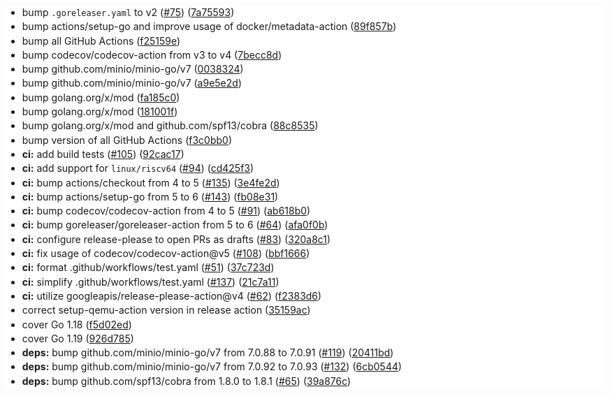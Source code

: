 * bump `.goreleaser.yaml` to v2 ([#75](https://github.com/dreamoeu/goproxy/issues/75)) ([7a75593](https://github.com/dreamoeu/goproxy/commit/7a75593fc37b82406c3db882bb864dbeb4ebc60c))
* bump actions/setup-go and improve usage of docker/metadata-action ([89f857b](https://github.com/dreamoeu/goproxy/commit/89f857b6f66f6052409443ee7784abce67559b39))
* bump all GitHub Actions ([f25159e](https://github.com/dreamoeu/goproxy/commit/f25159e7d5652f3880a879be9d152fb76c35fa54))
* bump codecov/codecov-action from v3 to v4 ([7becc8d](https://github.com/dreamoeu/goproxy/commit/7becc8d11f588fd55b2054b7ab7c9fd79269ff6d))
* bump github.com/minio/minio-go/v7 ([0038324](https://github.com/dreamoeu/goproxy/commit/00383240cfd3c60d0e16713c9dc73a697481bbf5))
* bump github.com/minio/minio-go/v7 ([a9e5e2d](https://github.com/dreamoeu/goproxy/commit/a9e5e2dfb3ac1108113cb77773790a04d97c710c))
* bump golang.org/x/mod ([fa185c0](https://github.com/dreamoeu/goproxy/commit/fa185c04b24b87d74432817e2a597dfaaaaf538a))
* bump golang.org/x/mod ([181001f](https://github.com/dreamoeu/goproxy/commit/181001fe44c36554294b6e8c8e66cb46b0dd8cd1))
* bump golang.org/x/mod and github.com/spf13/cobra ([88c8535](https://github.com/dreamoeu/goproxy/commit/88c85357adfa5e8f2fee30236b5c0c9ffbdd1391))
* bump version of all GitHub Actions ([f3c0bb0](https://github.com/dreamoeu/goproxy/commit/f3c0bb0652793ea86eb16bdd422ad26fb27cefae))
* **ci:** add build tests ([#105](https://github.com/dreamoeu/goproxy/issues/105)) ([92cac17](https://github.com/dreamoeu/goproxy/commit/92cac178cff71655131c3a27948fc92a6aeb7b43))
* **ci:** add support for `linux/riscv64` ([#94](https://github.com/dreamoeu/goproxy/issues/94)) ([cd425f3](https://github.com/dreamoeu/goproxy/commit/cd425f3907ea549342253d2fc08bdfa16382b265))
* **ci:** bump actions/checkout from 4 to 5 ([#135](https://github.com/dreamoeu/goproxy/issues/135)) ([3e4fe2d](https://github.com/dreamoeu/goproxy/commit/3e4fe2d162844e4997d40f6dd6586eed7a8836bb))
* **ci:** bump actions/setup-go from 5 to 6 ([#143](https://github.com/dreamoeu/goproxy/issues/143)) ([fb08e31](https://github.com/dreamoeu/goproxy/commit/fb08e31221c30559752779d8ac8b1d151c72418d))
* **ci:** bump codecov/codecov-action from 4 to 5 ([#91](https://github.com/dreamoeu/goproxy/issues/91)) ([ab618b0](https://github.com/dreamoeu/goproxy/commit/ab618b0b09f0b9c1f4c80b5a00a7cc37d56f2666))
* **ci:** bump goreleaser/goreleaser-action from 5 to 6 ([#64](https://github.com/dreamoeu/goproxy/issues/64)) ([afa0f0b](https://github.com/dreamoeu/goproxy/commit/afa0f0b561da1dd88f9d96aef338df3ec5b6eb1c))
* **ci:** configure release-please to open PRs as drafts ([#83](https://github.com/dreamoeu/goproxy/issues/83)) ([320a8c1](https://github.com/dreamoeu/goproxy/commit/320a8c17837c44373511372ac3750bb5d8b25bfe))
* **ci:** fix usage of codecov/codecov-action@v5 ([#108](https://github.com/dreamoeu/goproxy/issues/108)) ([bbf1666](https://github.com/dreamoeu/goproxy/commit/bbf1666550b726d7ab68a72fd62bcd6db6b6fe37))
* **ci:** format .github/workflows/test.yaml ([#51](https://github.com/dreamoeu/goproxy/issues/51)) ([37c723d](https://github.com/dreamoeu/goproxy/commit/37c723d4752a35af665e1b56f90aa492100b754f))
* **ci:** simplify .github/workflows/test.yaml ([#137](https://github.com/dreamoeu/goproxy/issues/137)) ([21c7a11](https://github.com/dreamoeu/goproxy/commit/21c7a1169fd2345ce801faf8631421379c67c6c8))
* **ci:** utilize googleapis/release-please-action@v4 ([#62](https://github.com/dreamoeu/goproxy/issues/62)) ([f2383d6](https://github.com/dreamoeu/goproxy/commit/f2383d6d93aeb5ed8a7528e1b0076ac7f09276e9))
* correct setup-qemu-action version in release action ([35159ac](https://github.com/dreamoeu/goproxy/commit/35159acc43bcf7428bcfbf055b4363c3ae6bed92))
* cover Go 1.18 ([f5d02ed](https://github.com/dreamoeu/goproxy/commit/f5d02ed5c89a03cdbdda88efad9d66a79ff0e279))
* cover Go 1.19 ([926d785](https://github.com/dreamoeu/goproxy/commit/926d7850bccb6a9b29e8f002a044a7cfa717b352))
* **deps:** bump github.com/minio/minio-go/v7 from 7.0.88 to 7.0.91 ([#119](https://github.com/dreamoeu/goproxy/issues/119)) ([20411bd](https://github.com/dreamoeu/goproxy/commit/20411bdc6771f074785c7226310d0dc99d40ea21))
* **deps:** bump github.com/minio/minio-go/v7 from 7.0.92 to 7.0.93 ([#132](https://github.com/dreamoeu/goproxy/issues/132)) ([6cb0544](https://github.com/dreamoeu/goproxy/commit/6cb054430423fa8305e1711a287169e0d0a5c661))
* **deps:** bump github.com/spf13/cobra from 1.8.0 to 1.8.1 ([#65](https://github.com/dreamoeu/goproxy/issues/65)) ([39a876c](https://github.com/dreamoeu/goproxy/commit/39a876c6e55b84f77ebcab792bf7e1ea85a58022))